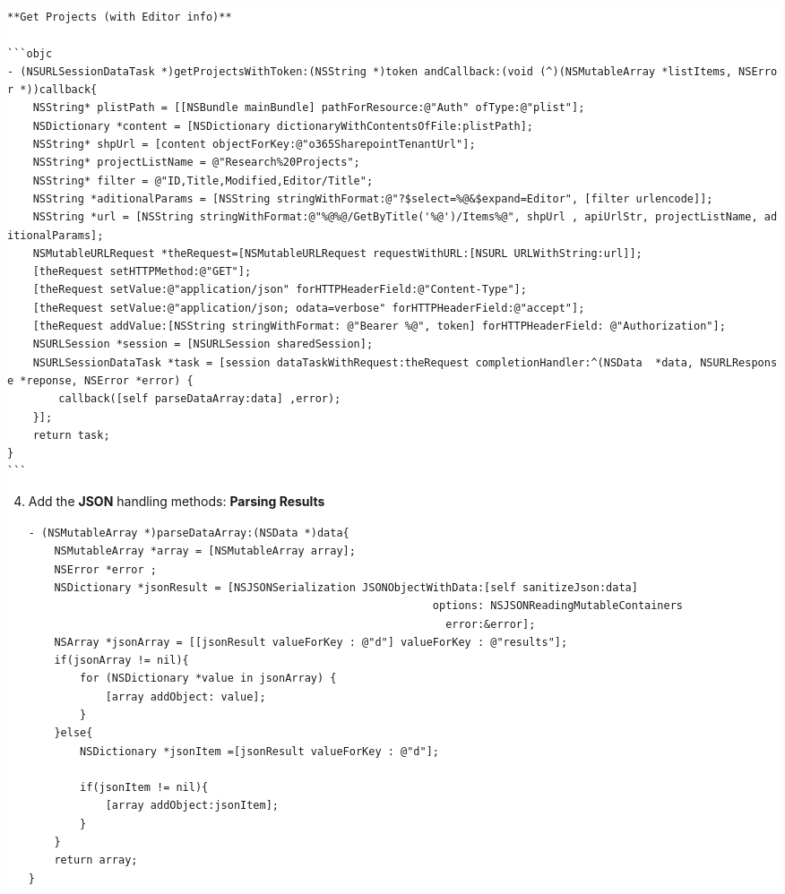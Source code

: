     **Get Projects (with Editor info)**

    ```objc
    - (NSURLSessionDataTask *)getProjectsWithToken:(NSString *)token andCallback:(void (^)(NSMutableArray *listItems, NSError *))callback{
        NSString* plistPath = [[NSBundle mainBundle] pathForResource:@"Auth" ofType:@"plist"];
        NSDictionary *content = [NSDictionary dictionaryWithContentsOfFile:plistPath];
        NSString* shpUrl = [content objectForKey:@"o365SharepointTenantUrl"];
        NSString* projectListName = @"Research%20Projects";
        NSString* filter = @"ID,Title,Modified,Editor/Title";
        NSString *aditionalParams = [NSString stringWithFormat:@"?$select=%@&$expand=Editor", [filter urlencode]];
        NSString *url = [NSString stringWithFormat:@"%@%@/GetByTitle('%@')/Items%@", shpUrl , apiUrlStr, projectListName, aditionalParams];
        NSMutableURLRequest *theRequest=[NSMutableURLRequest requestWithURL:[NSURL URLWithString:url]];
        [theRequest setHTTPMethod:@"GET"];
        [theRequest setValue:@"application/json" forHTTPHeaderField:@"Content-Type"];
        [theRequest setValue:@"application/json; odata=verbose" forHTTPHeaderField:@"accept"];
        [theRequest addValue:[NSString stringWithFormat: @"Bearer %@", token] forHTTPHeaderField: @"Authorization"];
        NSURLSession *session = [NSURLSession sharedSession];
        NSURLSessionDataTask *task = [session dataTaskWithRequest:theRequest completionHandler:^(NSData  *data, NSURLResponse *reponse, NSError *error) {
            callback([self parseDataArray:data] ,error);
        }];
        return task;
    }
    ```

04. Add the **JSON** handling methods:
    **Parsing Results**

    ```objc
    - (NSMutableArray *)parseDataArray:(NSData *)data{
        NSMutableArray *array = [NSMutableArray array];
        NSError *error ;
        NSDictionary *jsonResult = [NSJSONSerialization JSONObjectWithData:[self sanitizeJson:data]
                                                                   options: NSJSONReadingMutableContainers
                                                                     error:&error];
        NSArray *jsonArray = [[jsonResult valueForKey : @"d"] valueForKey : @"results"];
        if(jsonArray != nil){
            for (NSDictionary *value in jsonArray) {
                [array addObject: value];
            }
        }else{
            NSDictionary *jsonItem =[jsonResult valueForKey : @"d"];
            
            if(jsonItem != nil){
                [array addObject:jsonItem];
            }
        }
        return array;
    }
    ```


[xcode-8]: https://itunes.apple.com/us/app/xcode/id497799835?mt=12&ign-mpt=uo%3D2
[cocoapods]: https://cocoapods.org